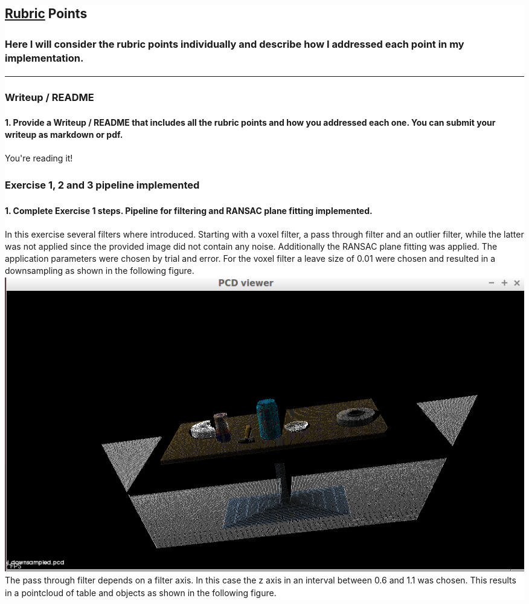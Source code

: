 ## [Rubric](https://review.udacity.com/#!/rubrics/1067/view) Points
### Here I will consider the rubric points individually and describe how I addressed each point in my implementation.  

---
### Writeup / README

#### 1. Provide a Writeup / README that includes all the rubric points and how you addressed each one.  You can submit your writeup as markdown or pdf.  

You're reading it!

### Exercise 1, 2 and 3 pipeline implemented
#### 1. Complete Exercise 1 steps. Pipeline for filtering and RANSAC plane fitting implemented.
In this exercise several filters where introduced. Starting with a voxel filter, a pass through filter and an outlier filter, while the latter was not applied since the provided image did not contain any noise. Additionally the RANSAC plane fitting was applied. The application parameters were chosen by trial and error.
For the voxel filter a leave size of 0.01 were chosen and resulted in a downsampling as shown in the following figure.
![Voxel](Images/Voxel.png)
The pass through filter depends on a filter axis. In this case the z axis in an interval between 0.6 and 1.1 was chosen. This results in a pointcloud of table and objects as shown in the following figure.